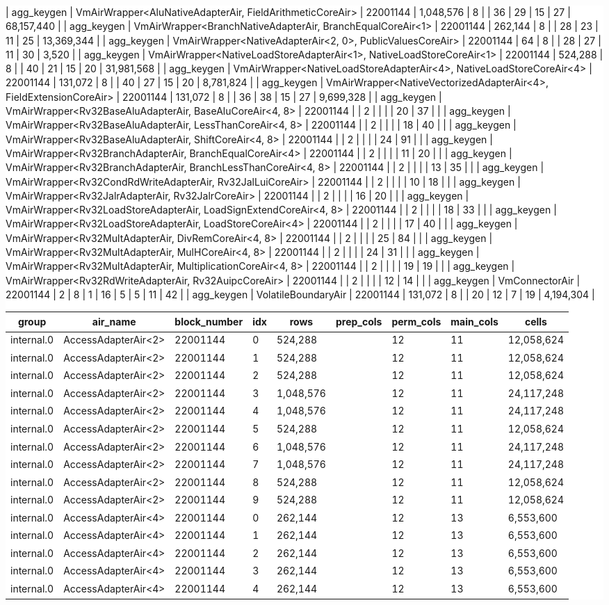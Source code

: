 | agg_keygen | VmAirWrapper<AluNativeAdapterAir, FieldArithmeticCoreAir> | 22001144 | 1,048,576 | 8 |  | 36 | 29 | 15 | 27 | 68,157,440 | 
| agg_keygen | VmAirWrapper<BranchNativeAdapterAir, BranchEqualCoreAir<1> | 22001144 | 262,144 | 8 |  | 28 | 23 | 11 | 25 | 13,369,344 | 
| agg_keygen | VmAirWrapper<NativeAdapterAir<2, 0>, PublicValuesCoreAir> | 22001144 | 64 | 8 |  | 28 | 27 | 11 | 30 | 3,520 | 
| agg_keygen | VmAirWrapper<NativeLoadStoreAdapterAir<1>, NativeLoadStoreCoreAir<1> | 22001144 | 524,288 | 8 |  | 40 | 21 | 15 | 20 | 31,981,568 | 
| agg_keygen | VmAirWrapper<NativeLoadStoreAdapterAir<4>, NativeLoadStoreCoreAir<4> | 22001144 | 131,072 | 8 |  | 40 | 27 | 15 | 20 | 8,781,824 | 
| agg_keygen | VmAirWrapper<NativeVectorizedAdapterAir<4>, FieldExtensionCoreAir> | 22001144 | 131,072 | 8 |  | 36 | 38 | 15 | 27 | 9,699,328 | 
| agg_keygen | VmAirWrapper<Rv32BaseAluAdapterAir, BaseAluCoreAir<4, 8> | 22001144 |  | 2 |  |  |  | 20 | 37 |  | 
| agg_keygen | VmAirWrapper<Rv32BaseAluAdapterAir, LessThanCoreAir<4, 8> | 22001144 |  | 2 |  |  |  | 18 | 40 |  | 
| agg_keygen | VmAirWrapper<Rv32BaseAluAdapterAir, ShiftCoreAir<4, 8> | 22001144 |  | 2 |  |  |  | 24 | 91 |  | 
| agg_keygen | VmAirWrapper<Rv32BranchAdapterAir, BranchEqualCoreAir<4> | 22001144 |  | 2 |  |  |  | 11 | 20 |  | 
| agg_keygen | VmAirWrapper<Rv32BranchAdapterAir, BranchLessThanCoreAir<4, 8> | 22001144 |  | 2 |  |  |  | 13 | 35 |  | 
| agg_keygen | VmAirWrapper<Rv32CondRdWriteAdapterAir, Rv32JalLuiCoreAir> | 22001144 |  | 2 |  |  |  | 10 | 18 |  | 
| agg_keygen | VmAirWrapper<Rv32JalrAdapterAir, Rv32JalrCoreAir> | 22001144 |  | 2 |  |  |  | 16 | 20 |  | 
| agg_keygen | VmAirWrapper<Rv32LoadStoreAdapterAir, LoadSignExtendCoreAir<4, 8> | 22001144 |  | 2 |  |  |  | 18 | 33 |  | 
| agg_keygen | VmAirWrapper<Rv32LoadStoreAdapterAir, LoadStoreCoreAir<4> | 22001144 |  | 2 |  |  |  | 17 | 40 |  | 
| agg_keygen | VmAirWrapper<Rv32MultAdapterAir, DivRemCoreAir<4, 8> | 22001144 |  | 2 |  |  |  | 25 | 84 |  | 
| agg_keygen | VmAirWrapper<Rv32MultAdapterAir, MulHCoreAir<4, 8> | 22001144 |  | 2 |  |  |  | 24 | 31 |  | 
| agg_keygen | VmAirWrapper<Rv32MultAdapterAir, MultiplicationCoreAir<4, 8> | 22001144 |  | 2 |  |  |  | 19 | 19 |  | 
| agg_keygen | VmAirWrapper<Rv32RdWriteAdapterAir, Rv32AuipcCoreAir> | 22001144 |  | 2 |  |  |  | 12 | 14 |  | 
| agg_keygen | VmConnectorAir | 22001144 | 2 | 8 | 1 | 16 | 5 | 5 | 11 | 42 | 
| agg_keygen | VolatileBoundaryAir | 22001144 | 131,072 | 8 |  | 20 | 12 | 7 | 19 | 4,194,304 | 

| group | air_name | block_number | idx | rows | prep_cols | perm_cols | main_cols | cells |
| --- | --- | --- | --- | --- | --- | --- | --- | --- |
| internal.0 | AccessAdapterAir<2> | 22001144 | 0 | 524,288 |  | 12 | 11 | 12,058,624 | 
| internal.0 | AccessAdapterAir<2> | 22001144 | 1 | 524,288 |  | 12 | 11 | 12,058,624 | 
| internal.0 | AccessAdapterAir<2> | 22001144 | 2 | 524,288 |  | 12 | 11 | 12,058,624 | 
| internal.0 | AccessAdapterAir<2> | 22001144 | 3 | 1,048,576 |  | 12 | 11 | 24,117,248 | 
| internal.0 | AccessAdapterAir<2> | 22001144 | 4 | 1,048,576 |  | 12 | 11 | 24,117,248 | 
| internal.0 | AccessAdapterAir<2> | 22001144 | 5 | 524,288 |  | 12 | 11 | 12,058,624 | 
| internal.0 | AccessAdapterAir<2> | 22001144 | 6 | 1,048,576 |  | 12 | 11 | 24,117,248 | 
| internal.0 | AccessAdapterAir<2> | 22001144 | 7 | 1,048,576 |  | 12 | 11 | 24,117,248 | 
| internal.0 | AccessAdapterAir<2> | 22001144 | 8 | 524,288 |  | 12 | 11 | 12,058,624 | 
| internal.0 | AccessAdapterAir<2> | 22001144 | 9 | 524,288 |  | 12 | 11 | 12,058,624 | 
| internal.0 | AccessAdapterAir<4> | 22001144 | 0 | 262,144 |  | 12 | 13 | 6,553,600 | 
| internal.0 | AccessAdapterAir<4> | 22001144 | 1 | 262,144 |  | 12 | 13 | 6,553,600 | 
| internal.0 | AccessAdapterAir<4> | 22001144 | 2 | 262,144 |  | 12 | 13 | 6,553,600 | 
| internal.0 | AccessAdapterAir<4> | 22001144 | 3 | 262,144 |  | 12 | 13 | 6,553,600 | 
| internal.0 | AccessAdapterAir<4> | 22001144 | 4 | 262,144 |  | 12 | 13 | 6,553,600 | 